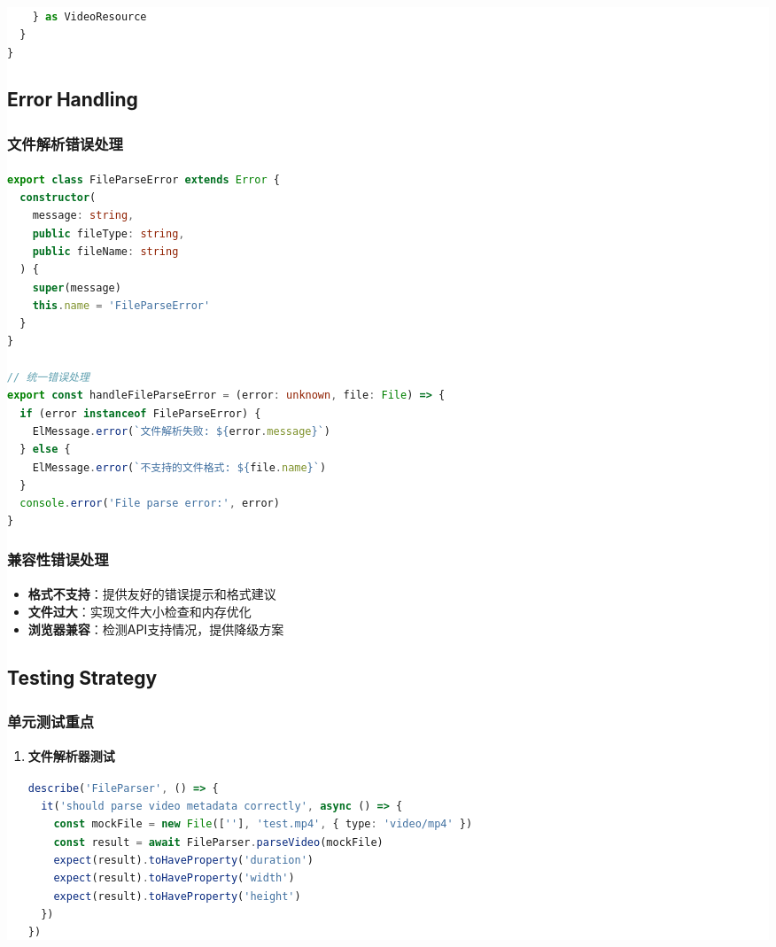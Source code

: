 ```typescript
    } as VideoResource
  }
}
```

## Error Handling

### 文件解析错误处理

```typescript
export class FileParseError extends Error {
  constructor(
    message: string,
    public fileType: string,
    public fileName: string
  ) {
    super(message)
    this.name = 'FileParseError'
  }
}

// 统一错误处理
export const handleFileParseError = (error: unknown, file: File) => {
  if (error instanceof FileParseError) {
    ElMessage.error(`文件解析失败: ${error.message}`)
  } else {
    ElMessage.error(`不支持的文件格式: ${file.name}`)
  }
  console.error('File parse error:', error)
}
```

### 兼容性错误处理

- **格式不支持**：提供友好的错误提示和格式建议
- **文件过大**：实现文件大小检查和内存优化
- **浏览器兼容**：检测API支持情况，提供降级方案

## Testing Strategy

### 单元测试重点

1. **文件解析器测试**
   ```typescript
   describe('FileParser', () => {
     it('should parse video metadata correctly', async () => {
       const mockFile = new File([''], 'test.mp4', { type: 'video/mp4' })
       const result = await FileParser.parseVideo(mockFile)
       expect(result).toHaveProperty('duration')
       expect(result).toHaveProperty('width')
       expect(result).toHaveProperty('height')
     })
   })
   ```
